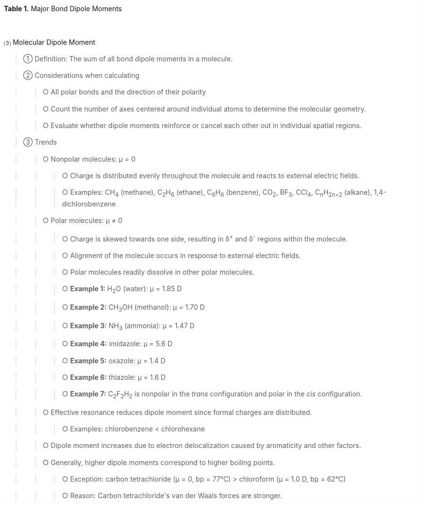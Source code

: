 **Table 1.** Major Bond Dipole Moments

<br>

⑶ Molecular Dipole Moment

> ① Definition: The sum of all bond dipole moments in a molecule.

> ② Considerations when calculating

>> ○ All polar bonds and the direction of their polarity

>> ○ Count the number of axes centered around individual atoms to determine the molecular geometry.

>> ○ Evaluate whether dipole moments reinforce or cancel each other out in individual spatial regions.

> ③ Trends

>> ○ Nonpolar molecules: μ = 0

>>> ○ Charge is distributed evenly throughout the molecule and reacts to external electric fields.

>>> ○ Examples: CH<sub>4</sub> (methane), C<sub>2</sub>H<sub>6</sub> (ethane), C<sub>6</sub>H<sub>6</sub> (benzene), CO<sub>2</sub>, BF<sub>3</sub>, CCl<sub>4</sub>, C<sub>n</sub>H<sub>2n+2</sub> (alkane), 1,4-dichlorobenzene

>> ○ Polar molecules: μ ≠ 0

>>> ○ Charge is skewed towards one side, resulting in δ<sup>+</sup> and δ<sup>-</sup> regions within the molecule.

>>> ○ Alignment of the molecule occurs in response to external electric fields.

>>> ○ Polar molecules readily dissolve in other polar molecules.

>>> ○ **Example 1:** H<sub>2</sub>O (water): μ = 1.85 D

>>> ○ **Example 2:** CH<sub>3</sub>OH (methanol): μ = 1.70 D

>>> ○ **Example 3:** NH<sub>3</sub> (ammonia): μ = 1.47 D

>>> ○ **Example 4:** imidazole: μ = 5.6 D

>>> ○ **Example 5:** oxazole: μ = 1.4 D

>>> ○ **Example 6:** thiazole: μ = 1.6 D

>>> ○ **Example 7:** C<sub>2</sub>F<sub>2</sub>H<sub>2</sub> is nonpolar in the _trans_ configuration and polar in the _cis_ configuration.

>> ○ Effective resonance reduces dipole moment since formal charges are distributed.

>>> ○ Examples: chlorobenzene < chlorohexane

>> ○ Dipole moment increases due to electron delocalization caused by aromaticity and other factors.

>> ○ Generally, higher dipole moments correspond to higher boiling points.

>>> ○ Exception: carbon tetrachloride (μ = 0, bp = 77°C) > chloroform (μ = 1.0 D, bp = 62°C)

>>> ○ Reason: Carbon tetrachloride's van der Waals forces are stronger.
